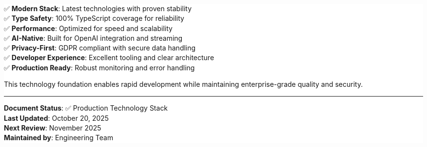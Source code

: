✅ **Modern Stack**: Latest technologies with proven stability  
✅ **Type Safety**: 100% TypeScript coverage for reliability  
✅ **Performance**: Optimized for speed and scalability  
✅ **AI-Native**: Built for OpenAI integration and streaming  
✅ **Privacy-First**: GDPR compliant with secure data handling  
✅ **Developer Experience**: Excellent tooling and clear architecture  
✅ **Production Ready**: Robust monitoring and error handling  

This technology foundation enables rapid development while maintaining enterprise-grade quality and security.

---

**Document Status**: ✅ Production Technology Stack  
**Last Updated**: October 20, 2025  
**Next Review**: November 2025  
**Maintained by**: Engineering Team
